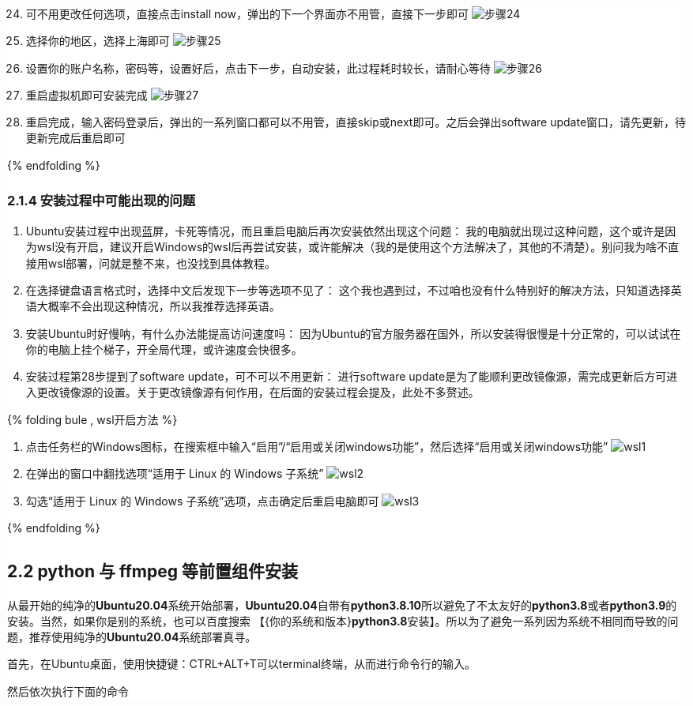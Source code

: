 24. 可不用更改任何选项，直接点击install now，弹出的下一个界面亦不用管，直接下一步即可
![步骤24](https://cdn.hatsusakuramiku.cn/hexo/img/post/zhenxun/24.png "step 24")

25. 选择你的地区，选择上海即可
![步骤25](https://cdn.hatsusakuramiku.cn/hexo/img/post/zhenxun/25.png "step 25")

26. 设置你的账户名称，密码等，设置好后，点击下一步，自动安装，此过程耗时较长，请耐心等待
![步骤26](https://cdn.hatsusakuramiku.cn/hexo/img/post/zhenxun/26.png "step 26")

27. 重启虚拟机即可安装完成
![步骤27](https://cdn.hatsusakuramiku.cn/hexo/img/post/zhenxun/27.png "step 27")

28. 重启完成，输入密码登录后，弹出的一系列窗口都可以不用管，直接skip或next即可。之后会弹出software update窗口，请先更新，待更新完成后重启即可

{% endfolding %}

### 2.1.4 安装过程中可能出现的问题

1. Ubuntu安装过程中出现蓝屏，卡死等情况，而且重启电脑后再次安装依然出现这个问题：
我的电脑就出现过这种问题，这个或许是因为wsl没有开启，建议开启Windows的wsl后再尝试安装，或许能解决（我的是使用这个方法解决了，其他的不清楚）。别问我为啥不直接用wsl部署，问就是整不来，也没找到具体教程。

2. 在选择键盘语言格式时，选择中文后发现下一步等选项不见了：
这个我也遇到过，不过咱也没有什么特别好的解决方法，只知道选择英语大概率不会出现这种情况，所以我推荐选择英语。

3. 安装Ubuntu时好慢呐，有什么办法能提高访问速度吗：
因为Ubuntu的官方服务器在国外，所以安装得很慢是十分正常的，可以试试在你的电脑上挂个梯子，开全局代理，或许速度会快很多。

4. 安装过程第28步提到了software update，可不可以不用更新：
进行software update是为了能顺利更改镜像源，需完成更新后方可进入更改镜像源的设置。关于更改镜像源有何作用，在后面的安装过程会提及，此处不多赘述。

{% folding bule , wsl开启方法 %}

1. 点击任务栏的Windows图标，在搜索框中输入“启用”/“启用或关闭windows功能”，然后选择“启用或关闭windows功能”
![wsl1](https://cdn.hatsusakuramiku.cn/hexo/img/post/zhenxun/wsl1.png " wsl 1")

2. 在弹出的窗口中翻找选项“适用于 Linux 的 Windows 子系统”
![wsl2](https://cdn.hatsusakuramiku.cn/hexo/img/post/zhenxun/wsl2.png " wsl 2 ")

3. 勾选“适用于 Linux 的 Windows 子系统”选项，点击确定后重启电脑即可
![wsl3](https//cdn.hatsusakuramiku.cn/hexo/img/post/zhenxun/wsl3.png " wsl 3 ")

{% endfolding %}

## 2.2 python 与 ffmpeg 等前置组件安装

从最开始的纯净的**Ubuntu20.04**系统开始部署，**Ubuntu20.04**自带有**python3.8.10**所以避免了不太友好的**python3.8**或者**python3.9**的安装。当然，如果你是别的系统，也可以百度搜索 【{你的系统和版本}**python3.8**安装】。所以为了避免一系列因为系统不相同而导致的问题，推荐使用纯净的**Ubuntu20.04**系统部署真寻。

首先，在Ubuntu桌面，使用快捷键：CTRL+ALT+T可以terminal终端，从而进行命令行的输入。

然后依次执行下面的命令
